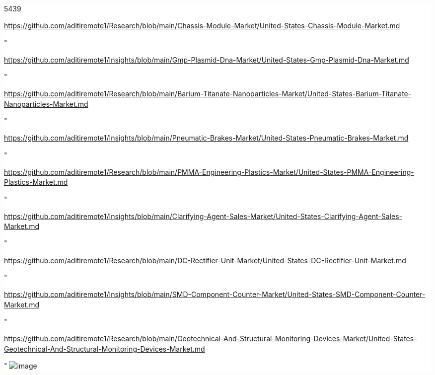 5439</p><p><a href="https://github.com/aditiremote1/Research/blob/main/Chassis-Module-Market/United-States-Chassis-Module-Market.md">https://github.com/aditiremote1/Research/blob/main/Chassis-Module-Market/United-States-Chassis-Module-Market.md</a></p>"<p><a href="https://github.com/aditiremote1/Insights/blob/main/Gmp-Plasmid-Dna-Market/United-States-Gmp-Plasmid-Dna-Market.md">https://github.com/aditiremote1/Insights/blob/main/Gmp-Plasmid-Dna-Market/United-States-Gmp-Plasmid-Dna-Market.md</a></p>"<p><a href="https://github.com/aditiremote1/Research/blob/main/Barium-Titanate-Nanoparticles-Market/United-States-Barium-Titanate-Nanoparticles-Market.md">https://github.com/aditiremote1/Research/blob/main/Barium-Titanate-Nanoparticles-Market/United-States-Barium-Titanate-Nanoparticles-Market.md</a></p>"<p><a href="https://github.com/aditiremote1/Insights/blob/main/Pneumatic-Brakes-Market/United-States-Pneumatic-Brakes-Market.md">https://github.com/aditiremote1/Insights/blob/main/Pneumatic-Brakes-Market/United-States-Pneumatic-Brakes-Market.md</a></p>"<p><a href="https://github.com/aditiremote1/Research/blob/main/PMMA-Engineering-Plastics-Market/United-States-PMMA-Engineering-Plastics-Market.md">https://github.com/aditiremote1/Research/blob/main/PMMA-Engineering-Plastics-Market/United-States-PMMA-Engineering-Plastics-Market.md</a></p>"<p><a href="https://github.com/aditiremote1/Insights/blob/main/Clarifying-Agent-Sales-Market/United-States-Clarifying-Agent-Sales-Market.md">https://github.com/aditiremote1/Insights/blob/main/Clarifying-Agent-Sales-Market/United-States-Clarifying-Agent-Sales-Market.md</a></p>"<p><a href="https://github.com/aditiremote1/Research/blob/main/DC-Rectifier-Unit-Market/United-States-DC-Rectifier-Unit-Market.md">https://github.com/aditiremote1/Research/blob/main/DC-Rectifier-Unit-Market/United-States-DC-Rectifier-Unit-Market.md</a></p>"<p><a href="https://github.com/aditiremote1/Insights/blob/main/SMD-Component-Counter-Market/United-States-SMD-Component-Counter-Market.md">https://github.com/aditiremote1/Insights/blob/main/SMD-Component-Counter-Market/United-States-SMD-Component-Counter-Market.md</a></p>"<p><a href="https://github.com/aditiremote1/Research/blob/main/Geotechnical-And-Structural-Monitoring-Devices-Market/United-States-Geotechnical-And-Structural-Monitoring-Devices-Market.md">https://github.com/aditiremote1/Research/blob/main/Geotechnical-And-Structural-Monitoring-Devices-Market/United-States-Geotechnical-And-Structural-Monitoring-Devices-Market.md</a></p>"
![image](https://github.com/user-attachments/assets/f5317f3d-d5fe-4e12-84aa-3004301ce152)
